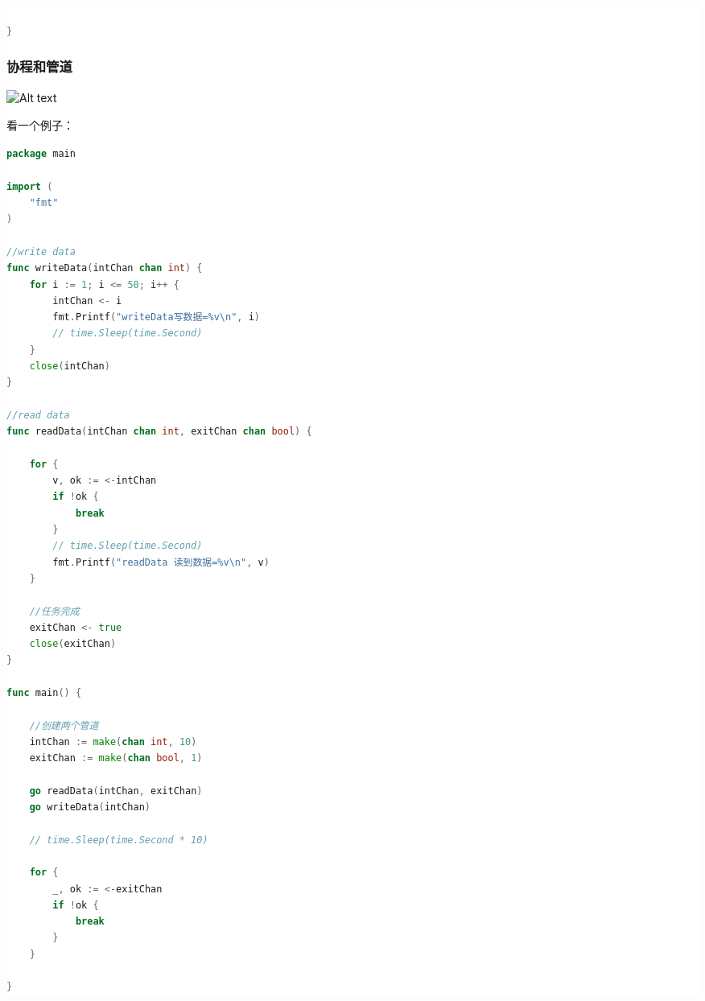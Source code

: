 ```go

}

```

### 协程和管道


![Alt text](https://raw.githubusercontent.com/Syncma/Figurebed/master/img/协程与管道.png)

看一个例子：
```go
package main

import (
	"fmt"
)

//write data
func writeData(intChan chan int) {
	for i := 1; i <= 50; i++ {
		intChan <- i
		fmt.Printf("writeData写数据=%v\n", i)
		// time.Sleep(time.Second)
	}
	close(intChan)
}

//read data
func readData(intChan chan int, exitChan chan bool) {

	for {
		v, ok := <-intChan
		if !ok {
			break
		}
		// time.Sleep(time.Second)
		fmt.Printf("readData 读到数据=%v\n", v)
	}

	//任务完成
	exitChan <- true
	close(exitChan)
}

func main() {

	//创建两个管道
	intChan := make(chan int, 10)
	exitChan := make(chan bool, 1)

	go readData(intChan, exitChan)
	go writeData(intChan)

	// time.Sleep(time.Second * 10)

	for {
		_, ok := <-exitChan
		if !ok {
			break
		}
	}

}
```